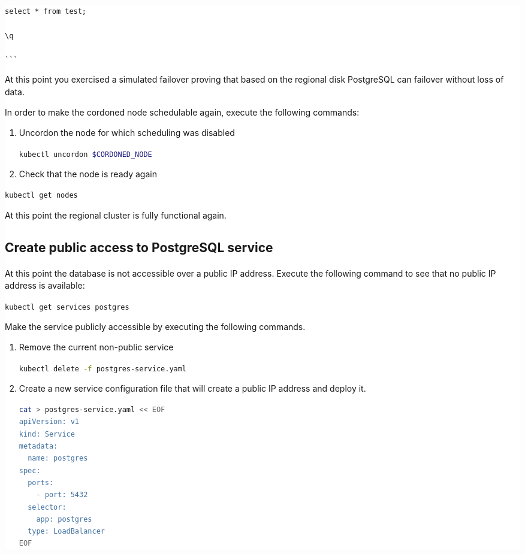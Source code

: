     select * from test;

    \q

    ```


At this point you exercised a simulated failover proving that based on the regional disk PostgreSQL can failover without loss of data.

In order to make the cordoned node schedulable again, execute the following commands:



1. Uncordon the node for which scheduling was disabled

    ```sh
    kubectl uncordon $CORDONED_NODE
    ```


2. Check that the node is ready again


```sh
kubectl get nodes
```


At this point the regional cluster is fully functional again.


## Create public access to PostgreSQL service

At this point the database is not accessible over a public IP address. Execute the following command to see that no public IP address is available:


```sh
kubectl get services postgres
```


Make the service publicly accessible by executing the following commands.



1. Remove the current non-public service

    ```sh
    kubectl delete -f postgres-service.yaml
    ```


2. Create a new service configuration file that will create a public IP address and deploy it.

    ```sh
    cat > postgres-service.yaml << EOF
    apiVersion: v1
    kind: Service
    metadata:
      name: postgres
    spec:
      ports:
        - port: 5432
      selector:
        app: postgres
      type: LoadBalancer
    EOF
